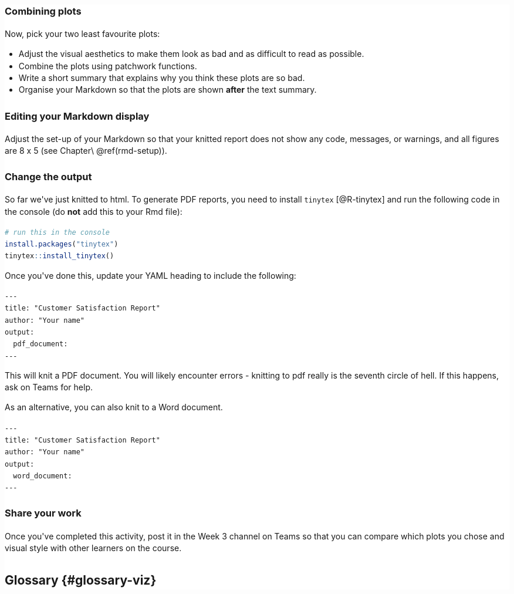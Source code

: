 ### Combining plots

Now, pick your two least favourite plots:

* Adjust the visual aesthetics to make them look as bad and as difficult to read as possible.
* Combine the plots using patchwork functions.
* Write a short summary that explains why you think these plots are so bad.
* Organise your Markdown so that the plots are shown **after** the text summary.

### Editing your Markdown display

Adjust the set-up of your Markdown so that your knitted report does not show any code, messages, or warnings, and all figures are 8 x 5 (see Chapter\ \@ref(rmd-setup)).

### Change the output

So far we've just knitted to html. To generate PDF reports, you need to install <code class='package'>tinytex</code> [@R-tinytex] and run the following code in the console (do **not** add this to your Rmd file):


```r
# run this in the console
install.packages("tinytex")
tinytex::install_tinytex()
```

Once you've done this, update your YAML heading to include the following:

    ---
    title: "Customer Satisfaction Report"
    author: "Your name"
    output:
      pdf_document:
    ---

This will knit a PDF document. You will likely encounter errors - knitting to pdf really is the seventh circle of hell. If this happens, ask on Teams for help.

As an alternative, you can also knit to a Word document.

    ---
    title: "Customer Satisfaction Report"
    author: "Your name"
    output:
      word_document:
    ---

### Share your work

Once you've completed this activity, post it in the Week 3 channel on Teams so that you can compare which plots you chose and visual style with other learners on the course.

## Glossary {#glossary-viz}
